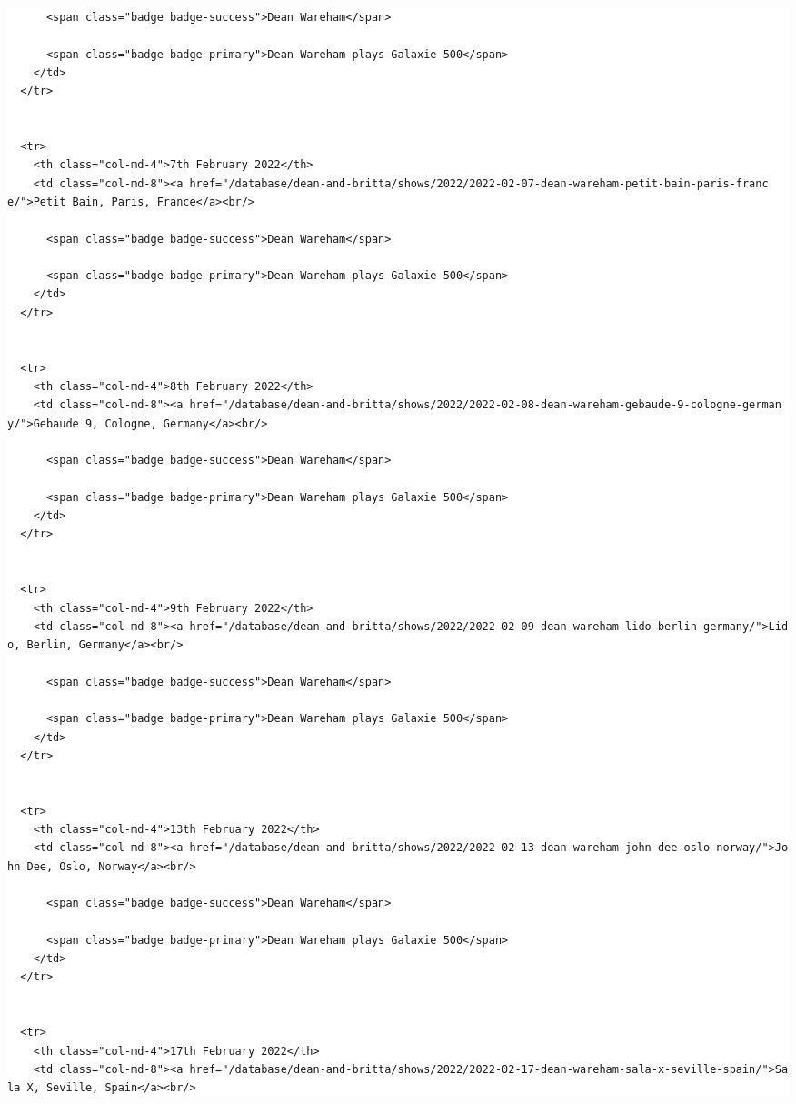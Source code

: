           <span class="badge badge-success">Dean Wareham</span>
          
          <span class="badge badge-primary">Dean Wareham plays Galaxie 500</span>
        </td>
      </tr>
              

      <tr>
        <th class="col-md-4">7th February 2022</th>
        <td class="col-md-8"><a href="/database/dean-and-britta/shows/2022/2022-02-07-dean-wareham-petit-bain-paris-france/">Petit Bain, Paris, France</a><br/>
          
          <span class="badge badge-success">Dean Wareham</span>
          
          <span class="badge badge-primary">Dean Wareham plays Galaxie 500</span>
        </td>
      </tr>
              

      <tr>
        <th class="col-md-4">8th February 2022</th>
        <td class="col-md-8"><a href="/database/dean-and-britta/shows/2022/2022-02-08-dean-wareham-gebaude-9-cologne-germany/">Gebaude 9, Cologne, Germany</a><br/>
          
          <span class="badge badge-success">Dean Wareham</span>
          
          <span class="badge badge-primary">Dean Wareham plays Galaxie 500</span>
        </td>
      </tr>
              

      <tr>
        <th class="col-md-4">9th February 2022</th>
        <td class="col-md-8"><a href="/database/dean-and-britta/shows/2022/2022-02-09-dean-wareham-lido-berlin-germany/">Lido, Berlin, Germany</a><br/>
          
          <span class="badge badge-success">Dean Wareham</span>
          
          <span class="badge badge-primary">Dean Wareham plays Galaxie 500</span>
        </td>
      </tr>
              

      <tr>
        <th class="col-md-4">13th February 2022</th>
        <td class="col-md-8"><a href="/database/dean-and-britta/shows/2022/2022-02-13-dean-wareham-john-dee-oslo-norway/">John Dee, Oslo, Norway</a><br/>
          
          <span class="badge badge-success">Dean Wareham</span>
          
          <span class="badge badge-primary">Dean Wareham plays Galaxie 500</span>
        </td>
      </tr>
              

      <tr>
        <th class="col-md-4">17th February 2022</th>
        <td class="col-md-8"><a href="/database/dean-and-britta/shows/2022/2022-02-17-dean-wareham-sala-x-seville-spain/">Sala X, Seville, Spain</a><br/>
          